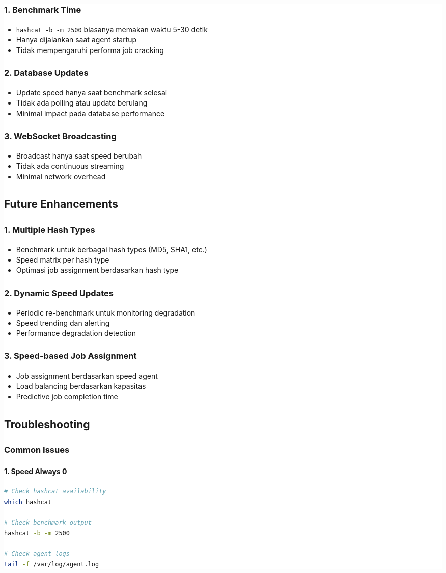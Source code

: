 ### 1. Benchmark Time
- `hashcat -b -m 2500` biasanya memakan waktu 5-30 detik
- Hanya dijalankan saat agent startup
- Tidak mempengaruhi performa job cracking

### 2. Database Updates
- Update speed hanya saat benchmark selesai
- Tidak ada polling atau update berulang
- Minimal impact pada database performance

### 3. WebSocket Broadcasting
- Broadcast hanya saat speed berubah
- Tidak ada continuous streaming
- Minimal network overhead

## Future Enhancements

### 1. Multiple Hash Types
- Benchmark untuk berbagai hash types (MD5, SHA1, etc.)
- Speed matrix per hash type
- Optimasi job assignment berdasarkan hash type

### 2. Dynamic Speed Updates
- Periodic re-benchmark untuk monitoring degradation
- Speed trending dan alerting
- Performance degradation detection

### 3. Speed-based Job Assignment
- Job assignment berdasarkan speed agent
- Load balancing berdasarkan kapasitas
- Predictive job completion time

## Troubleshooting

### Common Issues

#### 1. Speed Always 0
```bash
# Check hashcat availability
which hashcat

# Check benchmark output
hashcat -b -m 2500

# Check agent logs
tail -f /var/log/agent.log
```
